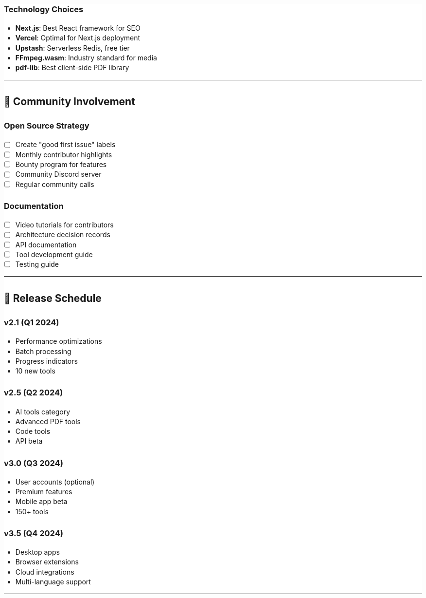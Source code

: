 ### Technology Choices
- **Next.js**: Best React framework for SEO
- **Vercel**: Optimal for Next.js deployment
- **Upstash**: Serverless Redis, free tier
- **FFmpeg.wasm**: Industry standard for media
- **pdf-lib**: Best client-side PDF library

---

## 🤝 Community Involvement

### Open Source Strategy
- [ ] Create "good first issue" labels
- [ ] Monthly contributor highlights
- [ ] Bounty program for features
- [ ] Community Discord server
- [ ] Regular community calls

### Documentation
- [ ] Video tutorials for contributors
- [ ] Architecture decision records
- [ ] API documentation
- [ ] Tool development guide
- [ ] Testing guide

---

## 📅 Release Schedule

### v2.1 (Q1 2024)
- Performance optimizations
- Batch processing
- Progress indicators
- 10 new tools

### v2.5 (Q2 2024)
- AI tools category
- Advanced PDF tools
- Code tools
- API beta

### v3.0 (Q3 2024)
- User accounts (optional)
- Premium features
- Mobile app beta
- 150+ tools

### v3.5 (Q4 2024)
- Desktop apps
- Browser extensions
- Cloud integrations
- Multi-language support

---